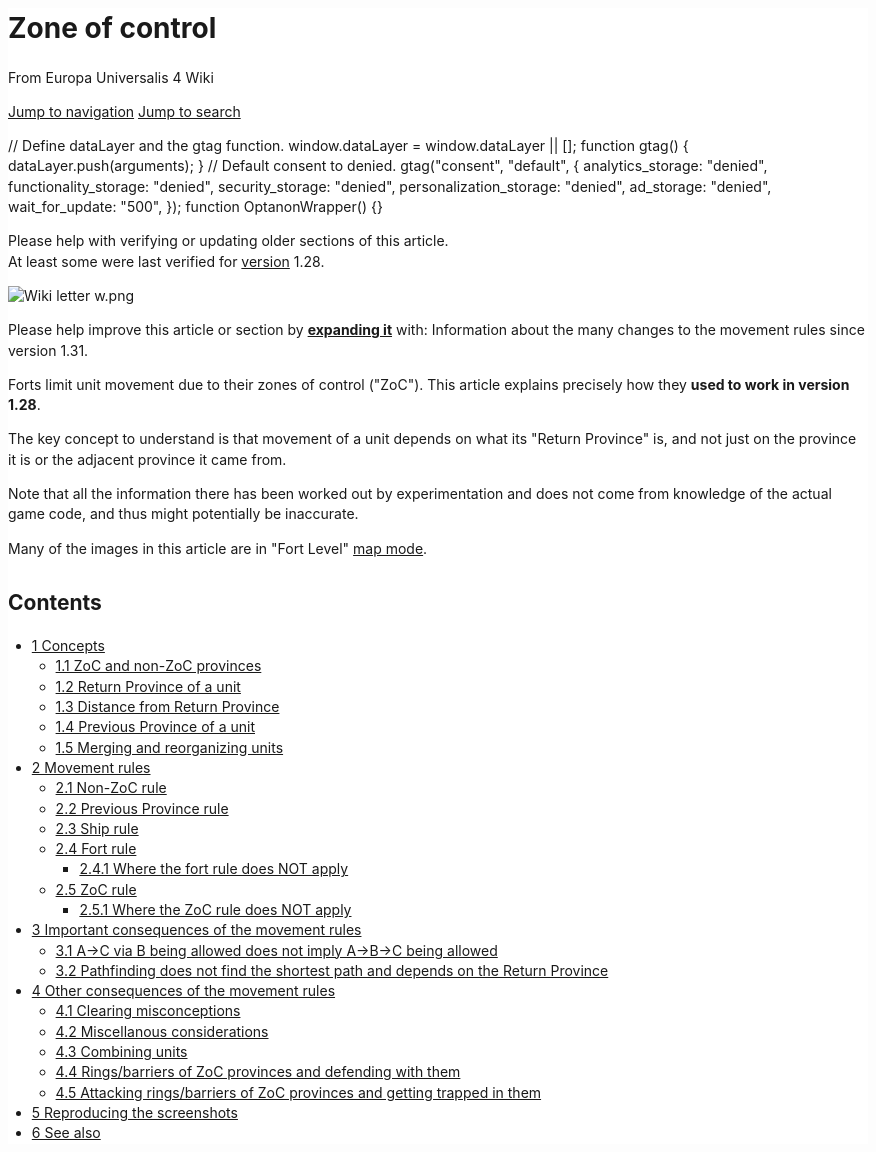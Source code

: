 Zone of control
===============

From Europa Universalis 4 Wiki

[Jump to navigation](#mw-sidebar-button) [Jump to search](#searchInput)

// Define dataLayer and the gtag function. window.dataLayer = window.dataLayer || \[\]; function gtag() { dataLayer.push(arguments); } // Default consent to denied. gtag("consent", "default", { analytics\_storage: "denied", functionality\_storage: "denied", security\_storage: "denied", personalization\_storage: "denied", ad\_storage: "denied", wait\_for\_update: "500", }); function OptanonWrapper() {}

Please help with verifying or updating older sections of this article.  
At least some were last verified for [version](/Europa_Universalis_4_Wiki:Versioning "Europa Universalis 4 Wiki:Versioning") 1.28.

![Wiki letter w.png](https://central.paradoxwikis.com/images/6/6a/Wiki_letter_w.png)

Please help improve this article or section by [**expanding it**](https://eu4.paradoxwikis.com/index.php?title=Zone_of_control&action=edit) with: Information about the many changes to the movement rules since version 1.31.

Forts limit unit movement due to their zones of control ("ZoC"). This article explains precisely how they **used to work in version 1.28**.

The key concept to understand is that movement of a unit depends on what its "Return Province" is, and not just on the province it is or the adjacent province it came from.

Note that all the information there has been worked out by experimentation and does not come from knowledge of the actual game code, and thus might potentially be inaccurate.

Many of the images in this article are in "Fort Level" [map mode](/Map_mode "Map mode").

Contents
--------

*   [1 Concepts](#Concepts)
    *   [1.1 ZoC and non-ZoC provinces](#ZoC_and_non-ZoC_provinces)
    *   [1.2 Return Province of a unit](#Return_Province_of_a_unit)
    *   [1.3 Distance from Return Province](#Distance_from_Return_Province)
    *   [1.4 Previous Province of a unit](#Previous_Province_of_a_unit)
    *   [1.5 Merging and reorganizing units](#Merging_and_reorganizing_units)
*   [2 Movement rules](#Movement_rules)
    *   [2.1 Non-ZoC rule](#Non-ZoC_rule)
    *   [2.2 Previous Province rule](#Previous_Province_rule)
    *   [2.3 Ship rule](#Ship_rule)
    *   [2.4 Fort rule](#Fort_rule)
        *   [2.4.1 Where the fort rule does NOT apply](#Where_the_fort_rule_does_NOT_apply)
    *   [2.5 ZoC rule](#ZoC_rule)
        *   [2.5.1 Where the ZoC rule does NOT apply](#Where_the_ZoC_rule_does_NOT_apply)
*   [3 Important consequences of the movement rules](#Important_consequences_of_the_movement_rules)
    *   [3.1 A→C via B being allowed does not imply A→B→C being allowed](#A.E2.86.92C_via_B_being_allowed_does_not_imply_A.E2.86.92B.E2.86.92C_being_allowed)
    *   [3.2 Pathfinding does not find the shortest path and depends on the Return Province](#Pathfinding_does_not_find_the_shortest_path_and_depends_on_the_Return_Province)
*   [4 Other consequences of the movement rules](#Other_consequences_of_the_movement_rules)
    *   [4.1 Clearing misconceptions](#Clearing_misconceptions)
    *   [4.2 Miscellanous considerations](#Miscellanous_considerations)
    *   [4.3 Combining units](#Combining_units)
    *   [4.4 Rings/barriers of ZoC provinces and defending with them](#Rings.2Fbarriers_of_ZoC_provinces_and_defending_with_them)
    *   [4.5 Attacking rings/barriers of ZoC provinces and getting trapped in them](#Attacking_rings.2Fbarriers_of_ZoC_provinces_and_getting_trapped_in_them)
*   [5 Reproducing the screenshots](#Reproducing_the_screenshots)
*   [6 See also](#See_also)
